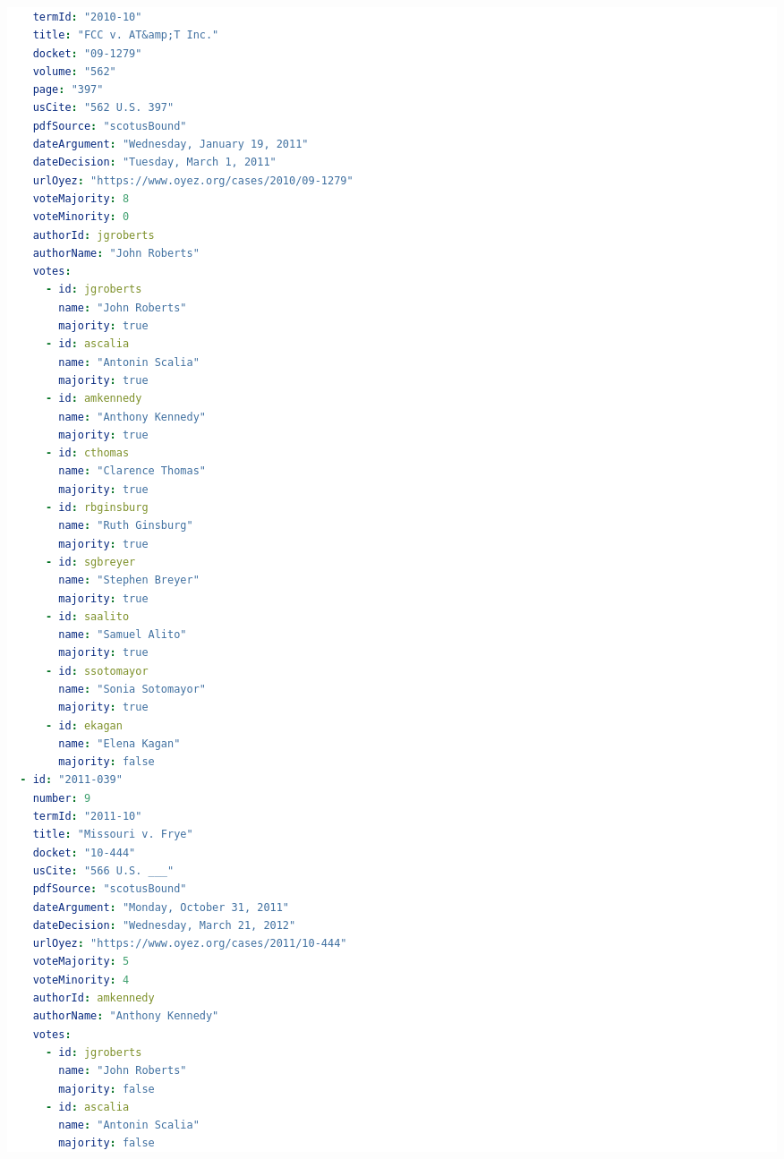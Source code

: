 ```yaml
    termId: "2010-10"
    title: "FCC v. AT&amp;T Inc."
    docket: "09-1279"
    volume: "562"
    page: "397"
    usCite: "562 U.S. 397"
    pdfSource: "scotusBound"
    dateArgument: "Wednesday, January 19, 2011"
    dateDecision: "Tuesday, March 1, 2011"
    urlOyez: "https://www.oyez.org/cases/2010/09-1279"
    voteMajority: 8
    voteMinority: 0
    authorId: jgroberts
    authorName: "John Roberts"
    votes:
      - id: jgroberts
        name: "John Roberts"
        majority: true
      - id: ascalia
        name: "Antonin Scalia"
        majority: true
      - id: amkennedy
        name: "Anthony Kennedy"
        majority: true
      - id: cthomas
        name: "Clarence Thomas"
        majority: true
      - id: rbginsburg
        name: "Ruth Ginsburg"
        majority: true
      - id: sgbreyer
        name: "Stephen Breyer"
        majority: true
      - id: saalito
        name: "Samuel Alito"
        majority: true
      - id: ssotomayor
        name: "Sonia Sotomayor"
        majority: true
      - id: ekagan
        name: "Elena Kagan"
        majority: false
  - id: "2011-039"
    number: 9
    termId: "2011-10"
    title: "Missouri v. Frye"
    docket: "10-444"
    usCite: "566 U.S. ___"
    pdfSource: "scotusBound"
    dateArgument: "Monday, October 31, 2011"
    dateDecision: "Wednesday, March 21, 2012"
    urlOyez: "https://www.oyez.org/cases/2011/10-444"
    voteMajority: 5
    voteMinority: 4
    authorId: amkennedy
    authorName: "Anthony Kennedy"
    votes:
      - id: jgroberts
        name: "John Roberts"
        majority: false
      - id: ascalia
        name: "Antonin Scalia"
        majority: false
```
